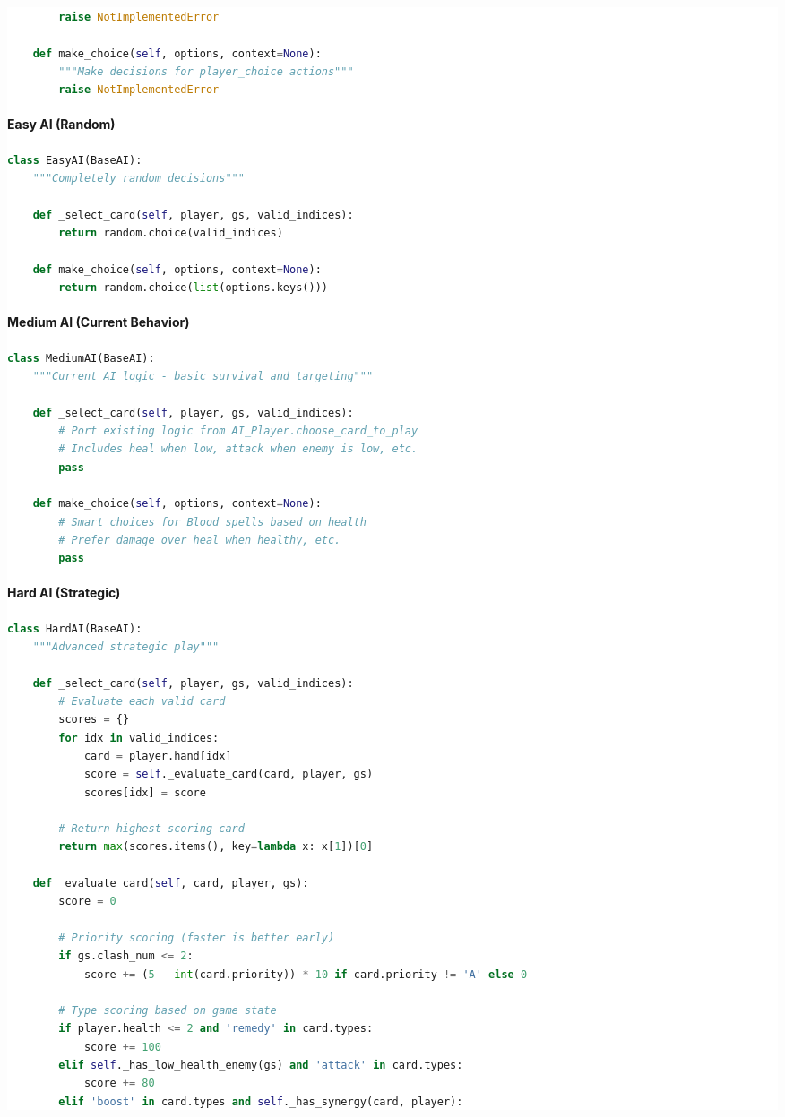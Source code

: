 ```python
        raise NotImplementedError
    
    def make_choice(self, options, context=None):
        """Make decisions for player_choice actions"""
        raise NotImplementedError
```

#### Easy AI (Random)
```python
class EasyAI(BaseAI):
    """Completely random decisions"""
    
    def _select_card(self, player, gs, valid_indices):
        return random.choice(valid_indices)
    
    def make_choice(self, options, context=None):
        return random.choice(list(options.keys()))
```

#### Medium AI (Current Behavior)
```python
class MediumAI(BaseAI):
    """Current AI logic - basic survival and targeting"""
    
    def _select_card(self, player, gs, valid_indices):
        # Port existing logic from AI_Player.choose_card_to_play
        # Includes heal when low, attack when enemy is low, etc.
        pass
    
    def make_choice(self, options, context=None):
        # Smart choices for Blood spells based on health
        # Prefer damage over heal when healthy, etc.
        pass
```

#### Hard AI (Strategic)
```python
class HardAI(BaseAI):
    """Advanced strategic play"""
    
    def _select_card(self, player, gs, valid_indices):
        # Evaluate each valid card
        scores = {}
        for idx in valid_indices:
            card = player.hand[idx]
            score = self._evaluate_card(card, player, gs)
            scores[idx] = score
        
        # Return highest scoring card
        return max(scores.items(), key=lambda x: x[1])[0]
    
    def _evaluate_card(self, card, player, gs):
        score = 0
        
        # Priority scoring (faster is better early)
        if gs.clash_num <= 2:
            score += (5 - int(card.priority)) * 10 if card.priority != 'A' else 0
        
        # Type scoring based on game state
        if player.health <= 2 and 'remedy' in card.types:
            score += 100
        elif self._has_low_health_enemy(gs) and 'attack' in card.types:
            score += 80
        elif 'boost' in card.types and self._has_synergy(card, player):
```
